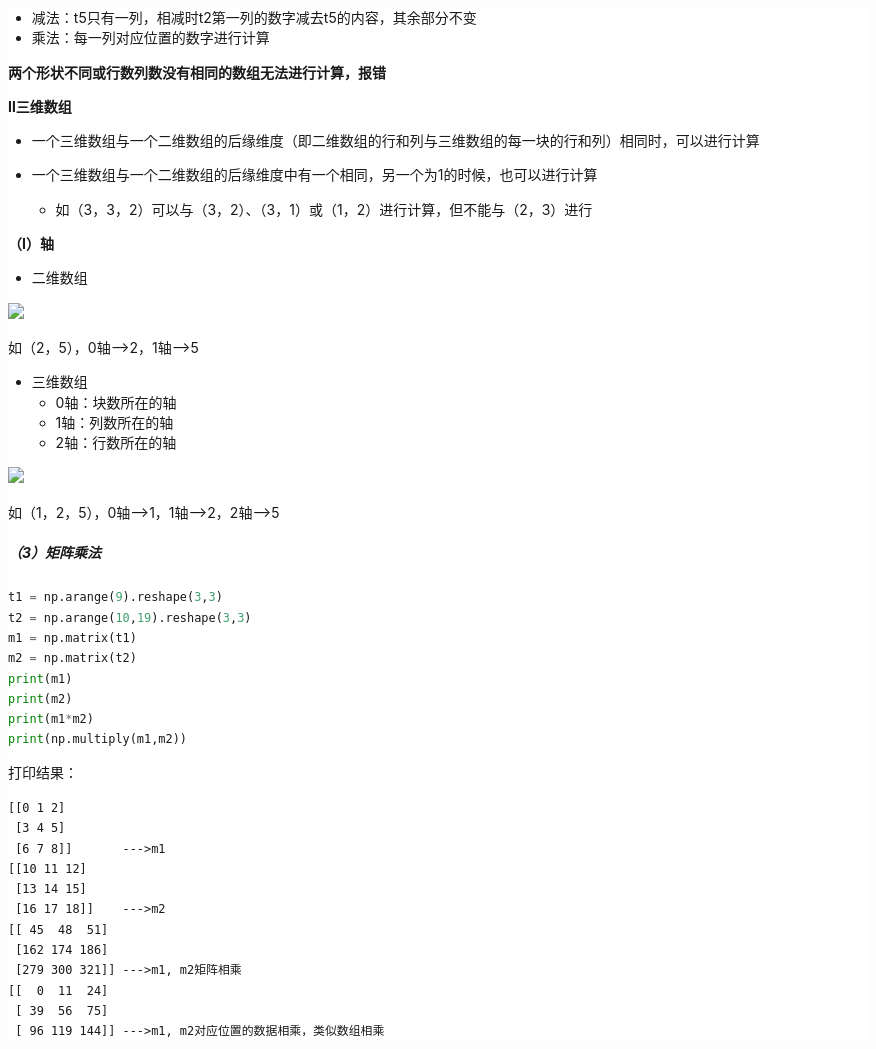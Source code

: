 * 减法：t5只有一列，相减时t2第一列的数字减去t5的内容，其余部分不变
* 乘法：每一列对应位置的数字进行计算

**两个形状不同或行数列数没有相同的数组无法进行计算，报错**

**Ⅱ三维数组**

* 一个三维数组与一个二维数组的后缘维度（即二维数组的行和列与三维数组的每一块的行和列）相同时，可以进行计算

* 一个三维数组与一个二维数组的后缘维度中有一个相同，另一个为1的时候，也可以进行计算
  * 如（3，3，2）可以与（3，2）、（3，1）或（1，2）进行计算，但不能与（2，3）进行

**（Ⅰ）轴**

* 二维数组

![](https://sevanthea7.oss-cn-beijing.aliyuncs.com/QGworks/202401242030039.png)

如（2，5），0轴-->2，1轴-->5

* 三维数组
  * 0轴：块数所在的轴
  * 1轴：列数所在的轴
  * 2轴：行数所在的轴

![](https://sevanthea7.oss-cn-beijing.aliyuncs.com/QGworks/202401242027610.png)

如（1，2，5），0轴-->1，1轴-->2，2轴-->5

##### （3）矩阵乘法

~~~python
t1 = np.arange(9).reshape(3,3)
t2 = np.arange(10,19).reshape(3,3)
m1 = np.matrix(t1)
m2 = np.matrix(t2)
print(m1)
print(m2)
print(m1*m2)
print(np.multiply(m1,m2))
~~~

打印结果：

~~~
[[0 1 2]
 [3 4 5]
 [6 7 8]]		--->m1
[[10 11 12]
 [13 14 15]
 [16 17 18]]	--->m2
[[ 45  48  51]
 [162 174 186]
 [279 300 321]]	--->m1, m2矩阵相乘
[[  0  11  24]
 [ 39  56  75]
 [ 96 119 144]]	--->m1, m2对应位置的数据相乘，类似数组相乘
~~~
